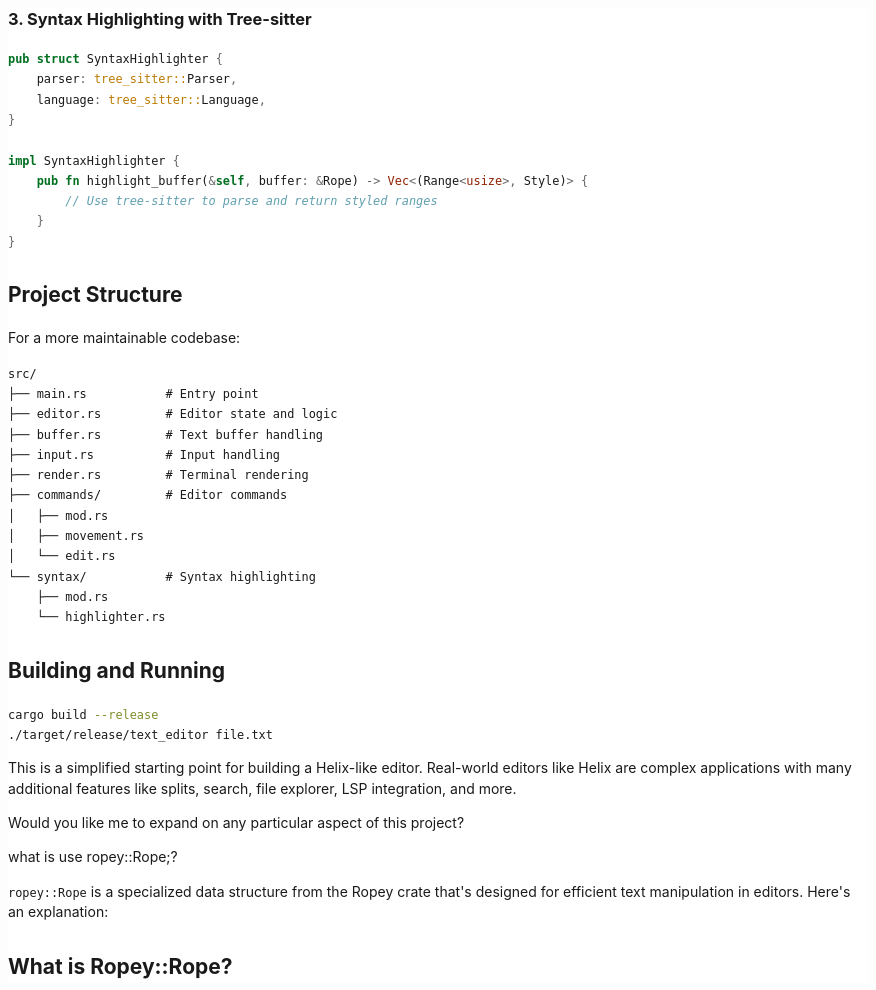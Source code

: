 ### 3. Syntax Highlighting with Tree-sitter

```rust
pub struct SyntaxHighlighter {
    parser: tree_sitter::Parser,
    language: tree_sitter::Language,
}

impl SyntaxHighlighter {
    pub fn highlight_buffer(&self, buffer: &Rope) -> Vec<(Range<usize>, Style)> {
        // Use tree-sitter to parse and return styled ranges
    }
}
```

## Project Structure

For a more maintainable codebase:

```
src/
├── main.rs           # Entry point
├── editor.rs         # Editor state and logic
├── buffer.rs         # Text buffer handling
├── input.rs          # Input handling
├── render.rs         # Terminal rendering
├── commands/         # Editor commands
│   ├── mod.rs
│   ├── movement.rs
│   └── edit.rs
└── syntax/           # Syntax highlighting
    ├── mod.rs
    └── highlighter.rs
```

## Building and Running

```bash
cargo build --release
./target/release/text_editor file.txt
```

This is a simplified starting point for building a Helix-like editor. Real-world editors like Helix are complex applications with many additional features like splits, search, file explorer, LSP integration, and more.

Would you like me to expand on any particular aspect of this project?

what is use ropey::Rope;?

`ropey::Rope` is a specialized data structure from the Ropey crate that's designed for efficient text manipulation in editors. Here's an explanation:

## What is Ropey::Rope?
